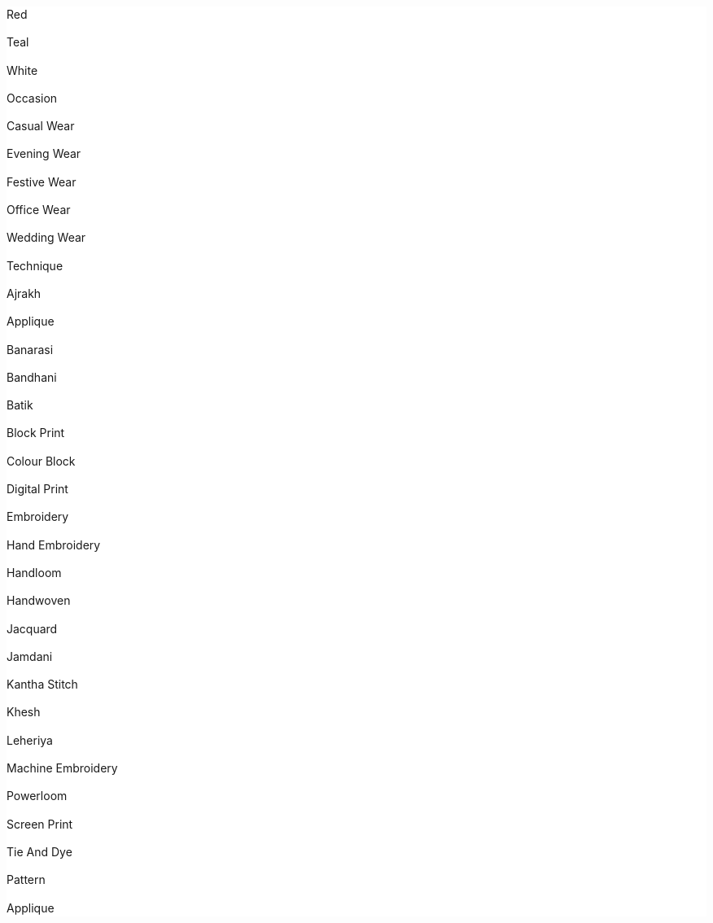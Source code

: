 Red

Teal

White

Occasion

Casual Wear

Evening Wear

Festive Wear

Office Wear

Wedding Wear

Technique

Ajrakh

Applique

Banarasi

Bandhani

Batik

Block Print

Colour Block

Digital Print

Embroidery

Hand Embroidery

Handloom

Handwoven

Jacquard

Jamdani

Kantha Stitch

Khesh

Leheriya

Machine Embroidery

Powerloom

Screen Print

Tie And Dye

Pattern

Applique
